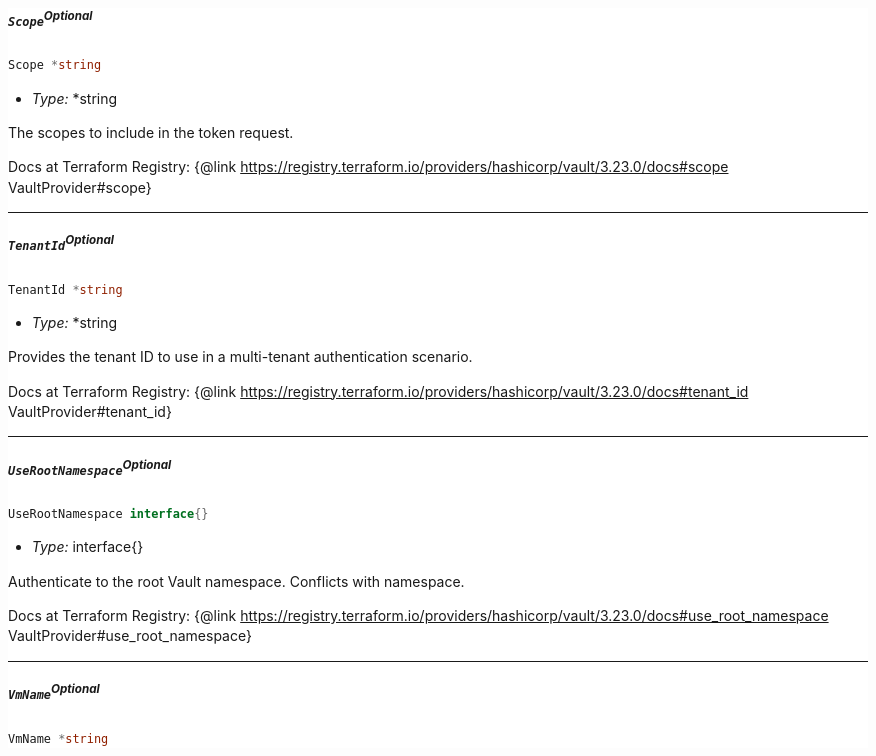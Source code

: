 
##### `Scope`<sup>Optional</sup> <a name="Scope" id="@cdktf/provider-vault.provider.VaultProviderAuthLoginAzure.property.scope"></a>

```go
Scope *string
```

- *Type:* *string

The scopes to include in the token request.

Docs at Terraform Registry: {@link https://registry.terraform.io/providers/hashicorp/vault/3.23.0/docs#scope VaultProvider#scope}

---

##### `TenantId`<sup>Optional</sup> <a name="TenantId" id="@cdktf/provider-vault.provider.VaultProviderAuthLoginAzure.property.tenantId"></a>

```go
TenantId *string
```

- *Type:* *string

Provides the tenant ID to use in a multi-tenant authentication scenario.

Docs at Terraform Registry: {@link https://registry.terraform.io/providers/hashicorp/vault/3.23.0/docs#tenant_id VaultProvider#tenant_id}

---

##### `UseRootNamespace`<sup>Optional</sup> <a name="UseRootNamespace" id="@cdktf/provider-vault.provider.VaultProviderAuthLoginAzure.property.useRootNamespace"></a>

```go
UseRootNamespace interface{}
```

- *Type:* interface{}

Authenticate to the root Vault namespace. Conflicts with namespace.

Docs at Terraform Registry: {@link https://registry.terraform.io/providers/hashicorp/vault/3.23.0/docs#use_root_namespace VaultProvider#use_root_namespace}

---

##### `VmName`<sup>Optional</sup> <a name="VmName" id="@cdktf/provider-vault.provider.VaultProviderAuthLoginAzure.property.vmName"></a>

```go
VmName *string
```
